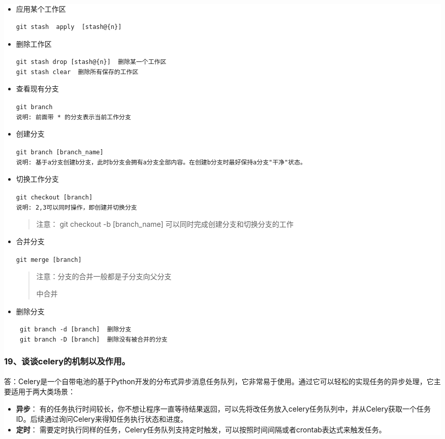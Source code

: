   - 应用某个工作区

    ```
    git stash  apply  [stash@{n}]
    ```

  - 删除工作区

    ```
    git stash drop [stash@{n}]  删除某一个工作区
    git stash clear  删除所有保存的工作区
    ```

  - 查看现有分支

    ```
    git branch
    说明: 前面带 * 的分支表示当前工作分支
    ```

  - 创建分支

    ```
    git branch [branch_name]
    说明: 基于a分支创建b分支，此时b分支会拥有a分支全部内容。在创建b分支时最好保持a分支"干净"状态。
    ```

  - 切换工作分支

    ```
    git checkout [branch]
    说明: 2,3可以同时操作，即创建并切换分支
    ```

    >  注意： git checkout -b [branch_name]  可以同时完成创建分支和切换分支的工作

  - 合并分支

    ```
    git merge [branch]
    ```

    > 注意：分支的合并一般都是子分支向父分支
    >
    > 中合并

  - 删除分支

    ```
     git branch -d [branch]  删除分支
     git branch -D [branch]  删除没有被合并的分支  
    ```


### 19、谈谈celery的机制以及作用。

答：Celery是一个自带电池的基于Python开发的分布式异步消息任务队列，它非常易于使用。通过它可以轻松的实现任务的异步处理，它主要适用于两大类场景：

- **异步**：
   有的任务执行时间较长，你不想让程序一直等待结果返回，可以先将改任务放入celery任务队列中，并从Celery获取一个任务ID。后续通过询问Celery来得知任务执行状态和进度。
- **定时**：
   需要定时执行同样的任务，Celery任务队列支持定时触发，可以按照时间间隔或者crontab表达式来触发任务。
